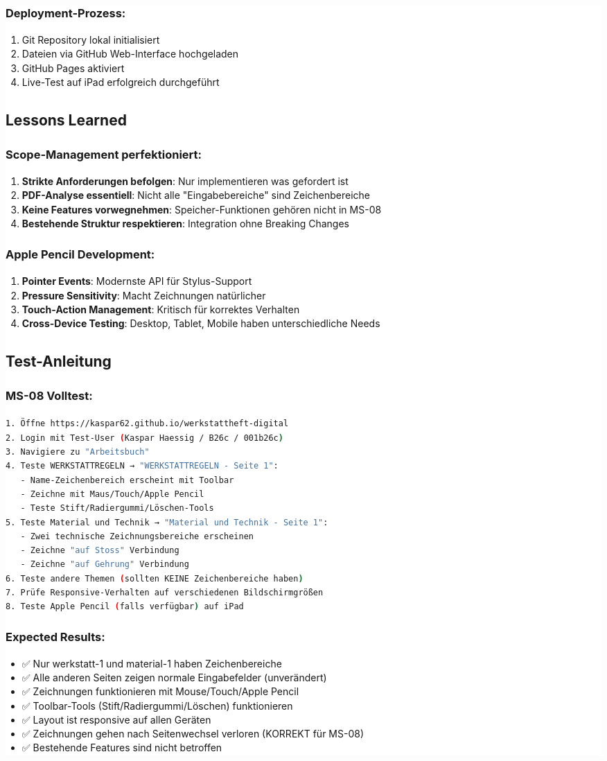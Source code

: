 ### Deployment-Prozess:
1. Git Repository lokal initialisiert
2. Dateien via GitHub Web-Interface hochgeladen
3. GitHub Pages aktiviert
4. Live-Test auf iPad erfolgreich durchgeführt

## Lessons Learned

### Scope-Management perfektioniert:
1. **Strikte Anforderungen befolgen**: Nur implementieren was gefordert ist
2. **PDF-Analyse essentiell**: Nicht alle "Eingabebereiche" sind Zeichenbereiche
3. **Keine Features vorwegnehmen**: Speicher-Funktionen gehören nicht in MS-08
4. **Bestehende Struktur respektieren**: Integration ohne Breaking Changes

### Apple Pencil Development:
1. **Pointer Events**: Modernste API für Stylus-Support
2. **Pressure Sensitivity**: Macht Zeichnungen natürlicher
3. **Touch-Action Management**: Kritisch für korrektes Verhalten
4. **Cross-Device Testing**: Desktop, Tablet, Mobile haben unterschiedliche Needs

## Test-Anleitung

### MS-08 Volltest:
```bash
1. Öffne https://kaspar62.github.io/werkstattheft-digital
2. Login mit Test-User (Kaspar Haessig / B26c / 001b26c)
3. Navigiere zu "Arbeitsbuch"
4. Teste WERKSTATTREGELN → "WERKSTATTREGELN - Seite 1":
   - Name-Zeichenbereich erscheint mit Toolbar
   - Zeichne mit Maus/Touch/Apple Pencil
   - Teste Stift/Radiergummi/Löschen-Tools
5. Teste Material und Technik → "Material und Technik - Seite 1":
   - Zwei technische Zeichnungsbereiche erscheinen
   - Zeichne "auf Stoss" Verbindung
   - Zeichne "auf Gehrung" Verbindung
6. Teste andere Themen (sollten KEINE Zeichenbereiche haben)
7. Prüfe Responsive-Verhalten auf verschiedenen Bildschirmgrößen
8. Teste Apple Pencil (falls verfügbar) auf iPad
```

### Expected Results:
- ✅ Nur werkstatt-1 und material-1 haben Zeichenbereiche
- ✅ Alle anderen Seiten zeigen normale Eingabefelder (unverändert)
- ✅ Zeichnungen funktionieren mit Mouse/Touch/Apple Pencil
- ✅ Toolbar-Tools (Stift/Radiergummi/Löschen) funktionieren
- ✅ Layout ist responsive auf allen Geräten
- ✅ Zeichnungen gehen nach Seitenwechsel verloren (KORREKT für MS-08)
- ✅ Bestehende Features sind nicht betroffen
